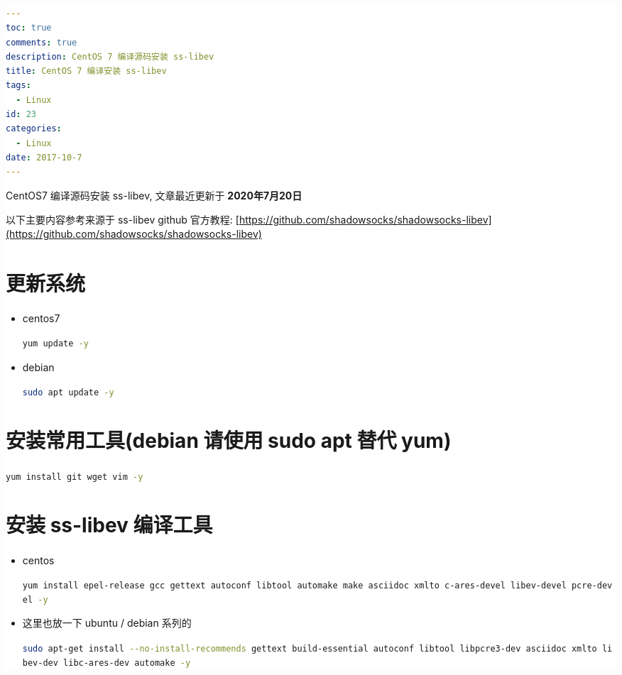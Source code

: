 ```yaml
---
toc: true
comments: true
description: CentOS 7 编译源码安装 ss-libev
title: CentOS 7 编译安装 ss-libev
tags:
  - Linux
id: 23
categories:
  - Linux
date: 2017-10-7
---
```


CentOS7 编译源码安装 ss-libev, 文章最近更新于 **2020年7月20日**



以下主要内容参考来源于 ss-libev github 官方教程: [https://github.com/shadowsocks/shadowsocks-libev](https://github.com/shadowsocks/shadowsocks-libev)

# 更新系统

- centos7
  
  ```bash
  yum update -y
  ```

- debian
  
  ```bash
  sudo apt update -y
  ```

# 安装常用工具(debian 请使用 sudo apt 替代 yum)

```bash
yum install git wget vim -y
```

# 安装 ss-libev 编译工具

- centos
  
  ```bash
  yum install epel-release gcc gettext autoconf libtool automake make asciidoc xmlto c-ares-devel libev-devel pcre-devel -y
  ```

- 这里也放一下 ubuntu / debian 系列的
  
  ```bash
  sudo apt-get install --no-install-recommends gettext build-essential autoconf libtool libpcre3-dev asciidoc xmlto libev-dev libc-ares-dev automake -y
  ```

